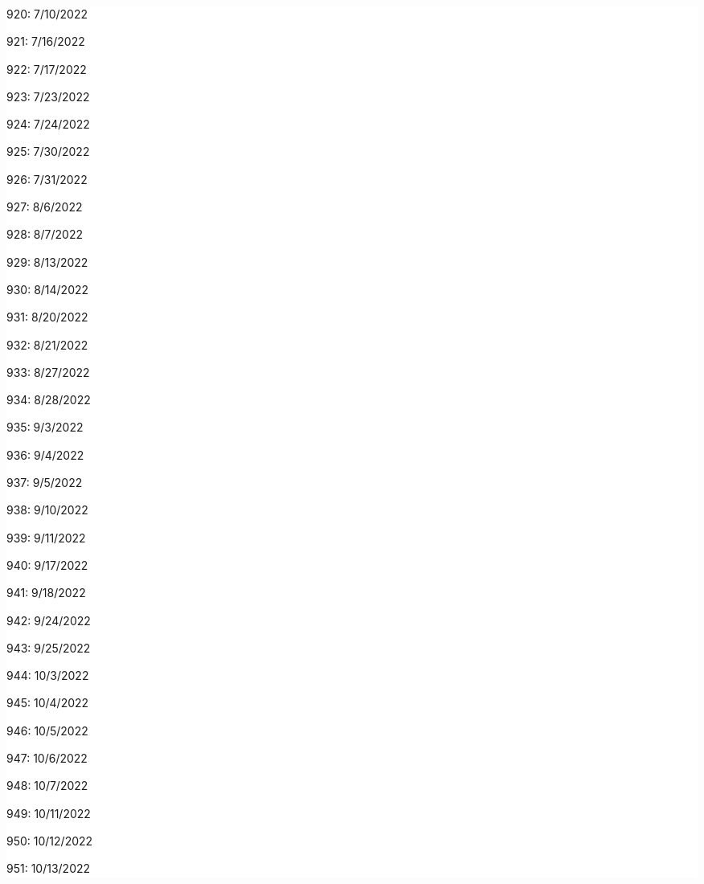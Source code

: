920: 7/10/2022

921: 7/16/2022

922: 7/17/2022

923: 7/23/2022

924: 7/24/2022

925: 7/30/2022

926: 7/31/2022

927: 8/6/2022

928: 8/7/2022

929: 8/13/2022

930: 8/14/2022

931: 8/20/2022

932: 8/21/2022

933: 8/27/2022

934: 8/28/2022

935: 9/3/2022

936: 9/4/2022

937: 9/5/2022

938: 9/10/2022

939: 9/11/2022

940: 9/17/2022

941: 9/18/2022

942: 9/24/2022

943: 9/25/2022

944: 10/3/2022

945: 10/4/2022

946: 10/5/2022

947: 10/6/2022

948: 10/7/2022

949: 10/11/2022

950: 10/12/2022

951: 10/13/2022

